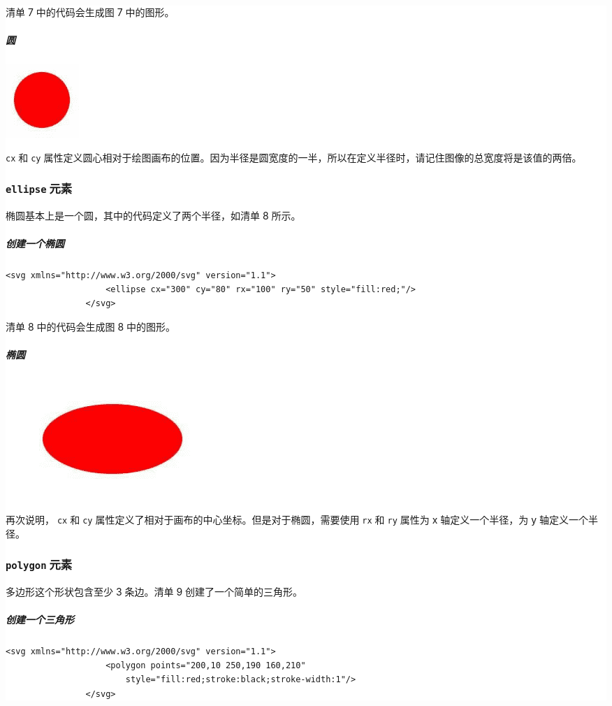 清单 7 中的代码会生成图 7 中的图形。

##### 圆

![一个填充了黑色的圆](img/9991b204b121cc1613aeec0a199e1174.png)

`cx` 和 `cy` 属性定义圆心相对于绘图画布的位置。因为半径是圆宽度的一半，所以在定义半径时，请记住图像的总宽度将是该值的两倍。

### `ellipse` 元素

椭圆基本上是一个圆，其中的代码定义了两个半径，如清单 8 所示。

##### 创建一个椭圆

```
<svg xmlns="http://www.w3.org/2000/svg" version="1.1">
                    <ellipse cx="300" cy="80" rx="100" ry="50" style="fill:red;"/>
                </svg> 
```

清单 8 中的代码会生成图 8 中的图形。

##### 椭圆

![一个填充了红色的椭圆。](img/19eb3f99dddb6bfc3ebc7663b9bc8063.png)

再次说明， `cx` 和 `cy` 属性定义了相对于画布的中心坐标。但是对于椭圆，需要使用 `rx` 和 `ry` 属性为 x 轴定义一个半径，为 y 轴定义一个半径。

### `polygon` 元素

多边形这个形状包含至少 3 条边。清单 9 创建了一个简单的三角形。

##### 创建一个三角形

```
<svg xmlns="http://www.w3.org/2000/svg" version="1.1">
                    <polygon points="200,10 250,190 160,210"
                        style="fill:red;stroke:black;stroke-width:1"/>
                </svg> 
```
